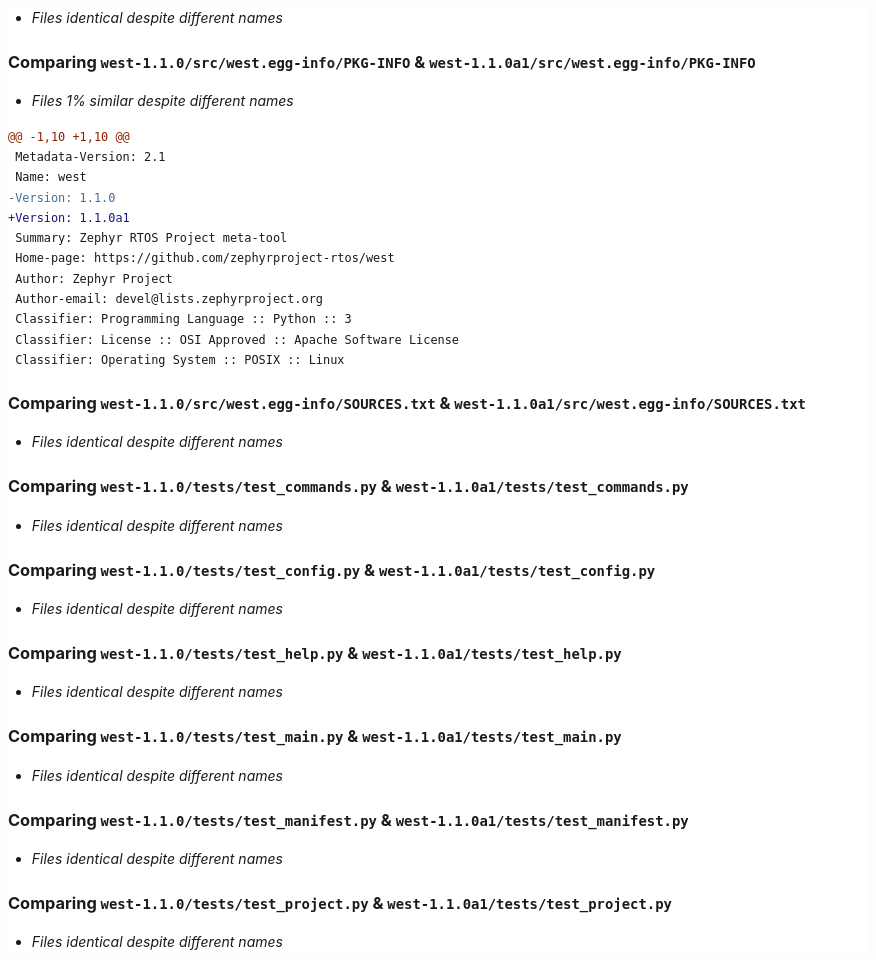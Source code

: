  * *Files identical despite different names*

### Comparing `west-1.1.0/src/west.egg-info/PKG-INFO` & `west-1.1.0a1/src/west.egg-info/PKG-INFO`

 * *Files 1% similar despite different names*

```diff
@@ -1,10 +1,10 @@
 Metadata-Version: 2.1
 Name: west
-Version: 1.1.0
+Version: 1.1.0a1
 Summary: Zephyr RTOS Project meta-tool
 Home-page: https://github.com/zephyrproject-rtos/west
 Author: Zephyr Project
 Author-email: devel@lists.zephyrproject.org
 Classifier: Programming Language :: Python :: 3
 Classifier: License :: OSI Approved :: Apache Software License
 Classifier: Operating System :: POSIX :: Linux
```

### Comparing `west-1.1.0/src/west.egg-info/SOURCES.txt` & `west-1.1.0a1/src/west.egg-info/SOURCES.txt`

 * *Files identical despite different names*

### Comparing `west-1.1.0/tests/test_commands.py` & `west-1.1.0a1/tests/test_commands.py`

 * *Files identical despite different names*

### Comparing `west-1.1.0/tests/test_config.py` & `west-1.1.0a1/tests/test_config.py`

 * *Files identical despite different names*

### Comparing `west-1.1.0/tests/test_help.py` & `west-1.1.0a1/tests/test_help.py`

 * *Files identical despite different names*

### Comparing `west-1.1.0/tests/test_main.py` & `west-1.1.0a1/tests/test_main.py`

 * *Files identical despite different names*

### Comparing `west-1.1.0/tests/test_manifest.py` & `west-1.1.0a1/tests/test_manifest.py`

 * *Files identical despite different names*

### Comparing `west-1.1.0/tests/test_project.py` & `west-1.1.0a1/tests/test_project.py`

 * *Files identical despite different names*

